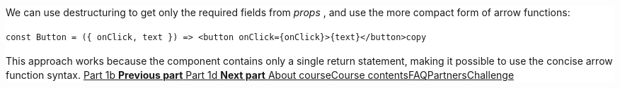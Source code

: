 We can use destructuring to get only the required fields from _props_ , and use the more compact form of arrow functions:
```
const Button = ({ onClick, text }) => <button onClick={onClick}>{text}</button>copy
```

This approach works because the component contains only a single return statement, making it possible to use the concise arrow function syntax.
[ Part 1b **Previous part** ](../part1/01-java-script.md)[ Part 1d **Next part** ](../part1/01-a-more-complex-state-debugging-react-apps.md)
[About course](../about/01-about.md)[Course contents](../#course-contents/01-course-contents.md)[FAQ](../faq/01-faq.md)[Partners](../companies/01-companies.md)[Challenge](../challenge/01-challenge.md)